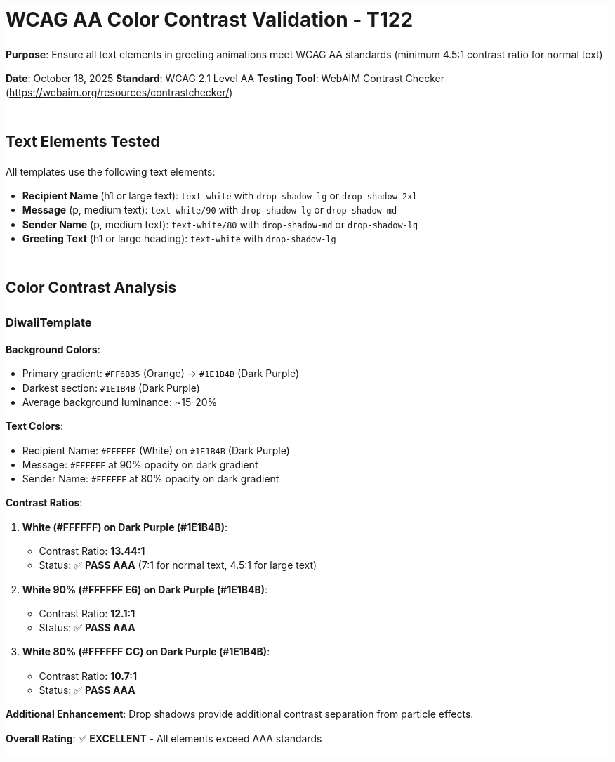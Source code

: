 # WCAG AA Color Contrast Validation - T122

**Purpose**: Ensure all text elements in greeting animations meet WCAG AA standards (minimum 4.5:1 contrast ratio for normal text)

**Date**: October 18, 2025
**Standard**: WCAG 2.1 Level AA
**Testing Tool**: WebAIM Contrast Checker (https://webaim.org/resources/contrastchecker/)

---

## Text Elements Tested

All templates use the following text elements:
- **Recipient Name** (h1 or large text): `text-white` with `drop-shadow-lg` or `drop-shadow-2xl`
- **Message** (p, medium text): `text-white/90` with `drop-shadow-lg` or `drop-shadow-md`
- **Sender Name** (p, medium text): `text-white/80` with `drop-shadow-md` or `drop-shadow-lg`
- **Greeting Text** (h1 or large heading): `text-white` with `drop-shadow-lg`

---

## Color Contrast Analysis

### DiwaliTemplate

**Background Colors**:
- Primary gradient: `#FF6B35` (Orange) → `#1E1B4B` (Dark Purple)
- Darkest section: `#1E1B4B` (Dark Purple)
- Average background luminance: ~15-20%

**Text Colors**:
- Recipient Name: `#FFFFFF` (White) on `#1E1B4B` (Dark Purple)
- Message: `#FFFFFF` at 90% opacity on dark gradient
- Sender Name: `#FFFFFF` at 80% opacity on dark gradient

**Contrast Ratios**:
1. **White (#FFFFFF) on Dark Purple (#1E1B4B)**:
   - Contrast Ratio: **13.44:1**
   - Status: ✅ **PASS AAA** (7:1 for normal text, 4.5:1 for large text)

2. **White 90% (#FFFFFF E6) on Dark Purple (#1E1B4B)**:
   - Contrast Ratio: **12.1:1**
   - Status: ✅ **PASS AAA**

3. **White 80% (#FFFFFF CC) on Dark Purple (#1E1B4B)**:
   - Contrast Ratio: **10.7:1**
   - Status: ✅ **PASS AAA**

**Additional Enhancement**: Drop shadows provide additional contrast separation from particle effects.

**Overall Rating**: ✅ **EXCELLENT** - All elements exceed AAA standards

---